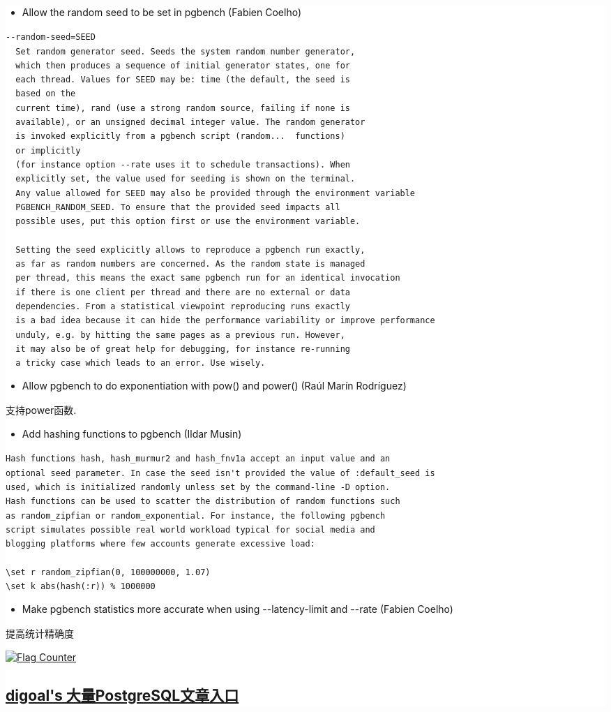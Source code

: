 - Allow the random seed to be set in pgbench (Fabien Coelho)  
  
```  
--random-seed=SEED  
  Set random generator seed. Seeds the system random number generator, 
  which then produces a sequence of initial generator states, one for 
  each thread. Values for SEED may be: time (the default, the seed is 
  based on the  
  current time), rand (use a strong random source, failing if none is 
  available), or an unsigned decimal integer value. The random generator 
  is invoked explicitly from a pgbench script (random...  functions) 
  or implicitly  
  (for instance option --rate uses it to schedule transactions). When 
  explicitly set, the value used for seeding is shown on the terminal. 
  Any value allowed for SEED may also be provided through the environment variable  
  PGBENCH_RANDOM_SEED. To ensure that the provided seed impacts all 
  possible uses, put this option first or use the environment variable.  
  
  Setting the seed explicitly allows to reproduce a pgbench run exactly, 
  as far as random numbers are concerned. As the random state is managed 
  per thread, this means the exact same pgbench run for an identical invocation  
  if there is one client per thread and there are no external or data 
  dependencies. From a statistical viewpoint reproducing runs exactly 
  is a bad idea because it can hide the performance variability or improve performance  
  unduly, e.g. by hitting the same pages as a previous run. However, 
  it may also be of great help for debugging, for instance re-running 
  a tricky case which leads to an error. Use wisely.  
```  
  
- Allow pgbench to do exponentiation with pow() and power() (Raúl Marín Rodríguez)  
  
支持power函数.  
  
- Add hashing functions to pgbench (Ildar Musin)  
  
```
Hash functions hash, hash_murmur2 and hash_fnv1a accept an input value and an 
optional seed parameter. In case the seed isn't provided the value of :default_seed is 
used, which is initialized randomly unless set by the command-line -D option. 
Hash functions can be used to scatter the distribution of random functions such 
as random_zipfian or random_exponential. For instance, the following pgbench 
script simulates possible real world workload typical for social media and 
blogging platforms where few accounts generate excessive load:  

\set r random_zipfian(0, 100000000, 1.07)  
\set k abs(hash(:r)) % 1000000  
```  
  
- Make pgbench statistics more accurate when using --latency-limit and --rate (Fabien Coelho)  
  
提高统计精确度  
  
  
<a rel="nofollow" href="http://info.flagcounter.com/h9V1"  ><img src="http://s03.flagcounter.com/count/h9V1/bg_FFFFFF/txt_000000/border_CCCCCC/columns_2/maxflags_12/viewers_0/labels_0/pageviews_0/flags_0/"  alt="Flag Counter"  border="0"  ></a>  
  
  
  
  
  
  
## [digoal's 大量PostgreSQL文章入口](https://github.com/digoal/blog/blob/master/README.md "22709685feb7cab07d30f30387f0a9ae")
  
